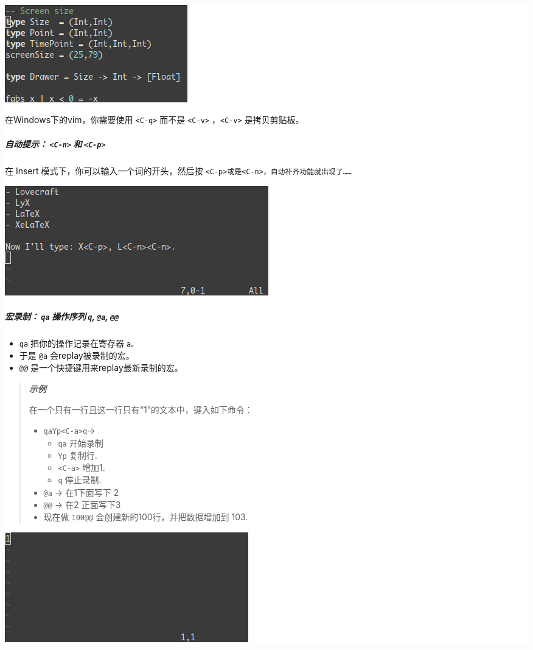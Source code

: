 ![](_assets/rectangular-blocks.gif)

在Windows下的vim，你需要使用 `<C-q>` 而不是 `<C-v>` ，`<C-v>` 是拷贝剪贴板。

##### 自动提示： `<C-n>` 和 `<C-p>`

在 Insert 模式下，你可以输入一个词的开头，然后按 `<C-p>或是<C-n>，自动补齐功能就出现了……`

![](_assets/completion.gif)

##### 宏录制： `qa` 操作序列 `q`, `@a`, `@@`

*   `qa` 把你的操作记录在寄存器 `a。`
*   于是 `@a` 会replay被录制的宏。
*   `@@` 是一个快捷键用来replay最新录制的宏。

> **_示例_**
> 
> 在一个只有一行且这一行只有“1”的文本中，键入如下命令：
> 
> *   `qaYp<C-a>q`→
>     *   `qa` 开始录制
>     *   `Yp` 复制行.
>     *   `<C-a>` 增加1.
>     *   `q` 停止录制.
> *   `@a` → 在1下面写下 2
> *   `@@` → 在2 正面写下3
> *   现在做 `100@@` 会创建新的100行，并把数据增加到 103.

![](_assets/macros.gif)
